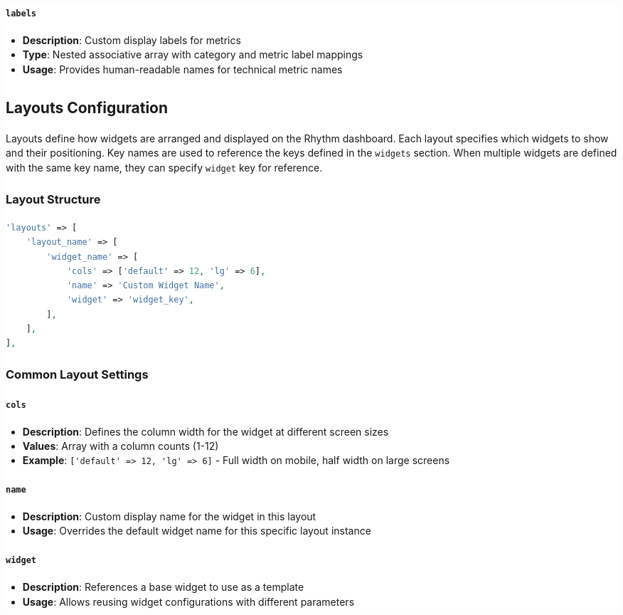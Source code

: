#### `labels`
- **Description**: Custom display labels for metrics
- **Type**: Nested associative array with category and metric label mappings
- **Usage**: Provides human-readable names for technical metric names

## Layouts Configuration

Layouts define how widgets are arranged and displayed on the Rhythm dashboard. Each layout specifies which widgets to show and their positioning. Key names are used to reference the keys defined in the `widgets` section. When multiple widgets are defined with the same key name, they can specify `widget` key for reference.

### Layout Structure

```php
'layouts' => [
    'layout_name' => [
        'widget_name' => [
            'cols' => ['default' => 12, 'lg' => 6],
            'name' => 'Custom Widget Name',
            'widget' => 'widget_key',
        ],
    ],
],
```

### Common Layout Settings

#### `cols`
- **Description**: Defines the column width for the widget at different screen sizes
- **Values**: Array with a column counts (1-12)
- **Example**: `['default' => 12, 'lg' => 6]` - Full width on mobile, half width on large screens

#### `name`
- **Description**: Custom display name for the widget in this layout
- **Usage**: Overrides the default widget name for this specific layout instance

#### `widget`
- **Description**: References a base widget to use as a template
- **Usage**: Allows reusing widget configurations with different parameters
